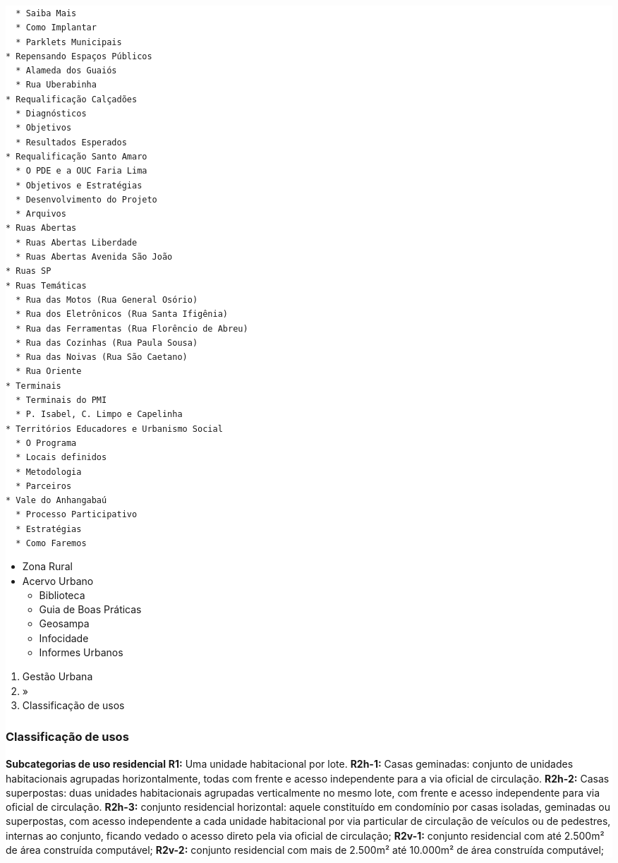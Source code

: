       * Saiba Mais
      * Como Implantar
      * Parklets Municipais
    * Repensando Espaços Públicos
      * Alameda dos Guaiós
      * Rua Uberabinha
    * Requalificação Calçadões
      * Diagnósticos
      * Objetivos
      * Resultados Esperados
    * Requalificação Santo Amaro
      * O PDE e a OUC Faria Lima
      * Objetivos e Estratégias
      * Desenvolvimento do Projeto
      * Arquivos
    * Ruas Abertas
      * Ruas Abertas Liberdade
      * Ruas Abertas Avenida São João
    * Ruas SP
    * Ruas Temáticas
      * Rua das Motos (Rua General Osório)
      * Rua dos Eletrônicos (Rua Santa Ifigênia)
      * Rua das Ferramentas (Rua Florêncio de Abreu)
      * Rua das Cozinhas (Rua Paula Sousa)
      * Rua das Noivas (Rua São Caetano)
      * Rua Oriente
    * Terminais
      * Terminais do PMI
      * P. Isabel, C. Limpo e Capelinha
    * Territórios Educadores e Urbanismo Social
      * O Programa
      * Locais definidos
      * Metodologia
      * Parceiros
    * Vale do Anhangabaú
      * Processo Participativo
      * Estratégias
      * Como Faremos
  * Zona Rural
  * Acervo Urbano
    * Biblioteca
    * Guia de Boas Práticas
    * Geosampa
    * Infocidade
    * Informes Urbanos


  1. Gestão Urbana 
  2. »
  3. Classificação de usos


### Classificação de usos
**Subcategorias de uso residencial**
**R1:** Uma unidade habitacional por lote. 
**R2h-1:** Casas geminadas: conjunto de unidades habitacionais agrupadas horizontalmente, todas com frente e acesso independente para a via oficial de circulação. 
**R2h-2:** Casas superpostas: duas unidades habitacionais agrupadas verticalmente no mesmo lote, com frente e acesso independente para via oficial de circulação. 
**R2h-3:** conjunto residencial horizontal: aquele constituído em condomínio por casas isoladas, geminadas ou superpostas, com acesso independente a cada unidade habitacional por via particular de circulação de veículos ou de pedestres, internas ao conjunto, ficando vedado o acesso direto pela via oficial de circulação; 
**R2v-1:** conjunto residencial com até 2.500m² de área construída computável; 
**R2v-2:** conjunto residencial com mais de 2.500m² até 10.000m² de área construída computável; 
